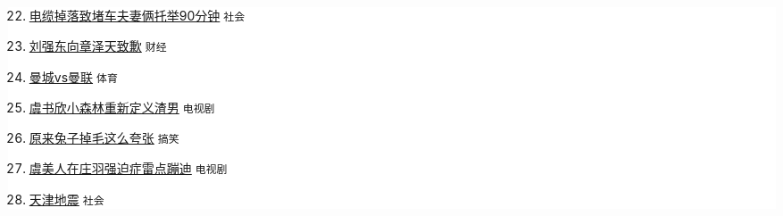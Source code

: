 22. [电缆掉落致堵车夫妻俩托举90分钟](https://m.weibo.cn/search?containerid=100103type%3D1%26t%3D10%26q%3D%23%E7%94%B5%E7%BC%86%E6%8E%89%E8%90%BD%E8%87%B4%E5%A0%B5%E8%BD%A6%E5%A4%AB%E5%A6%BB%E4%BF%A9%E6%89%98%E4%B8%BE90%E5%88%86%E9%92%9F%23&stream_entry_id=31&isnewpage=1&extparam=seat%3D1%26filter_type%3Drealtimehot%26c_type%3D31%26realpos%3D20%26cate%3D0%26q%3D%2523%25E7%2594%25B5%25E7%25BC%2586%25E6%258E%2589%25E8%2590%25BD%25E8%2587%25B4%25E5%25A0%25B5%25E8%25BD%25A6%25E5%25A4%25AB%25E5%25A6%25BB%25E4%25BF%25A9%25E6%2589%2598%25E4%25B8%25BE90%25E5%2588%2586%25E9%2592%259F%2523%26dgr%3D0%26pos%3D20%26band_rank%3D20%26flag%3D0%26lcate%3D5001%26display_time%3D1664718263%26pre_seqid%3D16647182639159435134388&luicode=10000011&lfid=106003type%3D25%26t%3D3%26disable_hot%3D1%26filter_type%3Drealtimehot) `社会` 

23. [刘强东向章泽天致歉](https://m.weibo.cn/search?containerid=100103type%3D1%26t%3D10%26q%3D%23%E5%88%98%E5%BC%BA%E4%B8%9C%E5%90%91%E7%AB%A0%E6%B3%BD%E5%A4%A9%E8%87%B4%E6%AD%89%23&stream_entry_id=31&isnewpage=1&extparam=seat%3D1%26filter_type%3Drealtimehot%26c_type%3D31%26realpos%3D21%26cate%3D0%26q%3D%2523%25E5%2588%2598%25E5%25BC%25BA%25E4%25B8%259C%25E5%2590%2591%25E7%25AB%25A0%25E6%25B3%25BD%25E5%25A4%25A9%25E8%2587%25B4%25E6%25AD%2589%2523%26dgr%3D0%26pos%3D21%26band_rank%3D21%26flag%3D2%26lcate%3D5001%26display_time%3D1664718263%26pre_seqid%3D16647182639159435134388&luicode=10000011&lfid=106003type%3D25%26t%3D3%26disable_hot%3D1%26filter_type%3Drealtimehot) `财经` 

24. [曼城vs曼联](https://m.weibo.cn/search?containerid=100103type%3D1%26t%3D10%26q%3D%23%E6%9B%BC%E5%9F%8Evs%E6%9B%BC%E8%81%94%23&stream_entry_id=31&isnewpage=1&extparam=seat%3D1%26filter_type%3Drealtimehot%26c_type%3D31%26realpos%3D22%26cate%3D0%26q%3D%2523%25E6%259B%25BC%25E5%259F%258Evs%25E6%259B%25BC%25E8%2581%2594%2523%26dgr%3D0%26pos%3D22%26band_rank%3D22%26flag%3D1%26lcate%3D5001%26display_time%3D1664718263%26pre_seqid%3D16647182639159435134388&luicode=10000011&lfid=106003type%3D25%26t%3D3%26disable_hot%3D1%26filter_type%3Drealtimehot) `体育` 

25. [虞书欣小森林重新定义渣男](https://m.weibo.cn/search?containerid=100103type%3D1%26t%3D10%26q%3D%23%E8%99%9E%E4%B9%A6%E6%AC%A3%E5%B0%8F%E6%A3%AE%E6%9E%97%E9%87%8D%E6%96%B0%E5%AE%9A%E4%B9%89%E6%B8%A3%E7%94%B7%23&stream_entry_id=31&isnewpage=1&extparam=seat%3D1%26filter_type%3Drealtimehot%26c_type%3D31%26realpos%3D23%26cate%3D0%26q%3D%2523%25E8%2599%259E%25E4%25B9%25A6%25E6%25AC%25A3%25E5%25B0%258F%25E6%25A3%25AE%25E6%259E%2597%25E9%2587%258D%25E6%2596%25B0%25E5%25AE%259A%25E4%25B9%2589%25E6%25B8%25A3%25E7%2594%25B7%2523%26dgr%3D0%26pos%3D23%26band_rank%3D23%26flag%3D0%26lcate%3D5001%26display_time%3D1664718263%26pre_seqid%3D16647182639159435134388&luicode=10000011&lfid=106003type%3D25%26t%3D3%26disable_hot%3D1%26filter_type%3Drealtimehot) `电视剧` 

26. [原来兔子掉毛这么夸张](https://m.weibo.cn/search?containerid=100103type%3D1%26t%3D10%26q%3D%23%E5%8E%9F%E6%9D%A5%E5%85%94%E5%AD%90%E6%8E%89%E6%AF%9B%E8%BF%99%E4%B9%88%E5%A4%B8%E5%BC%A0%23&stream_entry_id=31&isnewpage=1&extparam=seat%3D1%26filter_type%3Drealtimehot%26c_type%3D31%26realpos%3D24%26cate%3D0%26q%3D%2523%25E5%258E%259F%25E6%259D%25A5%25E5%2585%2594%25E5%25AD%2590%25E6%258E%2589%25E6%25AF%259B%25E8%25BF%2599%25E4%25B9%2588%25E5%25A4%25B8%25E5%25BC%25A0%2523%26dgr%3D0%26pos%3D24%26band_rank%3D24%26flag%3D0%26lcate%3D5001%26display_time%3D1664718263%26pre_seqid%3D16647182639159435134388&luicode=10000011&lfid=106003type%3D25%26t%3D3%26disable_hot%3D1%26filter_type%3Drealtimehot) `搞笑` 

27. [虞美人在庄羽强迫症雷点蹦迪](https://m.weibo.cn/search?containerid=100103type%3D1%26t%3D10%26q%3D%23%E8%99%9E%E7%BE%8E%E4%BA%BA%E5%9C%A8%E5%BA%84%E7%BE%BD%E5%BC%BA%E8%BF%AB%E7%97%87%E9%9B%B7%E7%82%B9%E8%B9%A6%E8%BF%AA%23&stream_entry_id=31&isnewpage=1&extparam=seat%3D1%26filter_type%3Drealtimehot%26c_type%3D31%26realpos%3D25%26cate%3D0%26q%3D%2523%25E8%2599%259E%25E7%25BE%258E%25E4%25BA%25BA%25E5%259C%25A8%25E5%25BA%2584%25E7%25BE%25BD%25E5%25BC%25BA%25E8%25BF%25AB%25E7%2597%2587%25E9%259B%25B7%25E7%2582%25B9%25E8%25B9%25A6%25E8%25BF%25AA%2523%26dgr%3D0%26pos%3D25%26band_rank%3D25%26flag%3D1%26lcate%3D5001%26display_time%3D1664718263%26pre_seqid%3D16647182639159435134388&luicode=10000011&lfid=106003type%3D25%26t%3D3%26disable_hot%3D1%26filter_type%3Drealtimehot) `电视剧` 

28. [天津地震](https://m.weibo.cn/search?containerid=100103type%3D1%26t%3D10%26q%3D%23%E5%A4%A9%E6%B4%A5%E5%9C%B0%E9%9C%87%23&stream_entry_id=31&isnewpage=1&extparam=seat%3D1%26filter_type%3Drealtimehot%26c_type%3D31%26realpos%3D26%26cate%3D0%26q%3D%2523%25E5%25A4%25A9%25E6%25B4%25A5%25E5%259C%25B0%25E9%259C%2587%2523%26dgr%3D0%26pos%3D26%26band_rank%3D26%26flag%3D0%26lcate%3D5001%26display_time%3D1664718263%26pre_seqid%3D16647182639159435134388&luicode=10000011&lfid=106003type%3D25%26t%3D3%26disable_hot%3D1%26filter_type%3Drealtimehot) `社会` 
